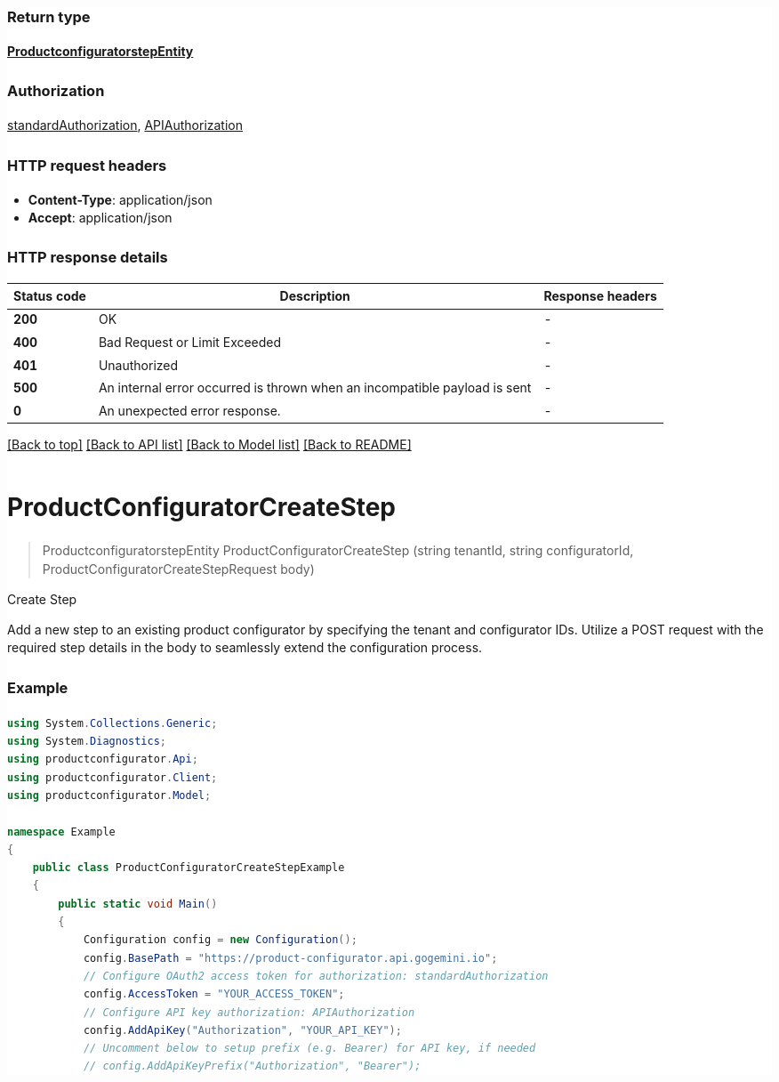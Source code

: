 ### Return type

[**ProductconfiguratorstepEntity**](ProductconfiguratorstepEntity.md)

### Authorization

[standardAuthorization](../README.md#standardAuthorization), [APIAuthorization](../README.md#APIAuthorization)

### HTTP request headers

 - **Content-Type**: application/json
 - **Accept**: application/json


### HTTP response details
| Status code | Description | Response headers |
|-------------|-------------|------------------|
| **200** | OK |  -  |
| **400** | Bad Request or Limit Exceeded |  -  |
| **401** | Unauthorized |  -  |
| **500** | An internal error occurred is thrown when an incompatible payload is sent |  -  |
| **0** | An unexpected error response. |  -  |

[[Back to top]](#) [[Back to API list]](../README.md#documentation-for-api-endpoints) [[Back to Model list]](../README.md#documentation-for-models) [[Back to README]](../README.md)

<a id="productconfiguratorcreatestep"></a>
# **ProductConfiguratorCreateStep**
> ProductconfiguratorstepEntity ProductConfiguratorCreateStep (string tenantId, string configuratorId, ProductConfiguratorCreateStepRequest body)

Create Step

Add a new step to an existing product configurator by specifying the tenant and configurator IDs. Utilize a POST request with the required step details in the body to seamlessly extend the configuration process.

### Example
```csharp
using System.Collections.Generic;
using System.Diagnostics;
using productconfigurator.Api;
using productconfigurator.Client;
using productconfigurator.Model;

namespace Example
{
    public class ProductConfiguratorCreateStepExample
    {
        public static void Main()
        {
            Configuration config = new Configuration();
            config.BasePath = "https://product-configurator.api.gogemini.io";
            // Configure OAuth2 access token for authorization: standardAuthorization
            config.AccessToken = "YOUR_ACCESS_TOKEN";
            // Configure API key authorization: APIAuthorization
            config.AddApiKey("Authorization", "YOUR_API_KEY");
            // Uncomment below to setup prefix (e.g. Bearer) for API key, if needed
            // config.AddApiKeyPrefix("Authorization", "Bearer");

```